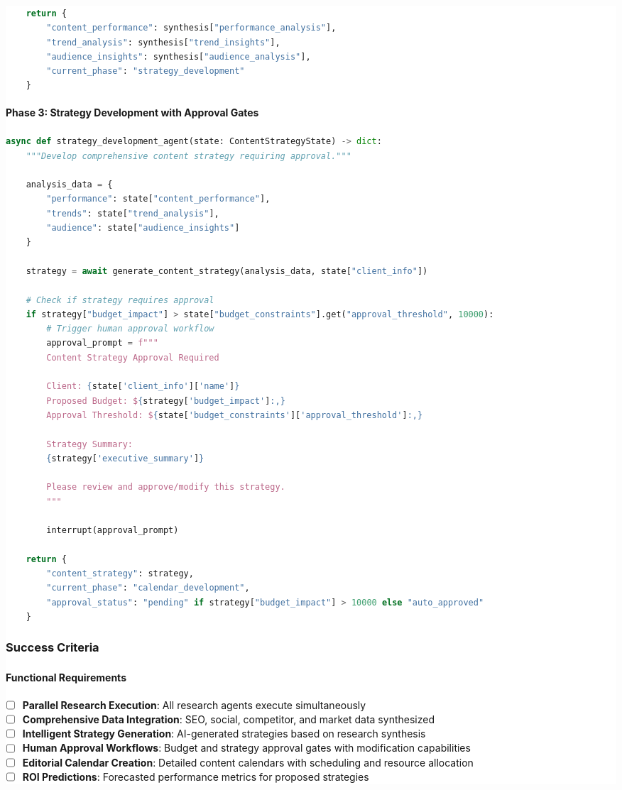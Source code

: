 ```python
    return {
        "content_performance": synthesis["performance_analysis"],
        "trend_analysis": synthesis["trend_insights"], 
        "audience_insights": synthesis["audience_analysis"],
        "current_phase": "strategy_development"
    }
```

#### Phase 3: Strategy Development with Approval Gates
```python
async def strategy_development_agent(state: ContentStrategyState) -> dict:
    """Develop comprehensive content strategy requiring approval."""
    
    analysis_data = {
        "performance": state["content_performance"],
        "trends": state["trend_analysis"],
        "audience": state["audience_insights"]
    }
    
    strategy = await generate_content_strategy(analysis_data, state["client_info"])
    
    # Check if strategy requires approval
    if strategy["budget_impact"] > state["budget_constraints"].get("approval_threshold", 10000):
        # Trigger human approval workflow
        approval_prompt = f"""
        Content Strategy Approval Required
        
        Client: {state['client_info']['name']}
        Proposed Budget: ${strategy['budget_impact']:,}
        Approval Threshold: ${state['budget_constraints']['approval_threshold']:,}
        
        Strategy Summary:
        {strategy['executive_summary']}
        
        Please review and approve/modify this strategy.
        """
        
        interrupt(approval_prompt)
    
    return {
        "content_strategy": strategy,
        "current_phase": "calendar_development", 
        "approval_status": "pending" if strategy["budget_impact"] > 10000 else "auto_approved"
    }
```

### Success Criteria

#### Functional Requirements
- [ ] **Parallel Research Execution**: All research agents execute simultaneously
- [ ] **Comprehensive Data Integration**: SEO, social, competitor, and market data synthesized
- [ ] **Intelligent Strategy Generation**: AI-generated strategies based on research synthesis
- [ ] **Human Approval Workflows**: Budget and strategy approval gates with modification capabilities
- [ ] **Editorial Calendar Creation**: Detailed content calendars with scheduling and resource allocation
- [ ] **ROI Predictions**: Forecasted performance metrics for proposed strategies
